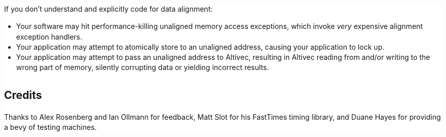 If you don’t understand and explicitly code for data alignment:

- Your software may hit performance-killing unaligned memory access exceptions, which invoke *very* expensive alignment exception handlers.
- Your application may attempt to atomically store to an unaligned address, causing your application to lock up.
- Your application may attempt to pass an unaligned address to Altivec, resulting in Altivec reading from and/or writing to the wrong part of memory, silently corrupting data or yielding incorrect results.

## Credits

Thanks to Alex Rosenberg and Ian Ollmann for feedback, Matt Slot for his FastTimes timing library, and Duane Hayes for providing a bevy of testing machines.